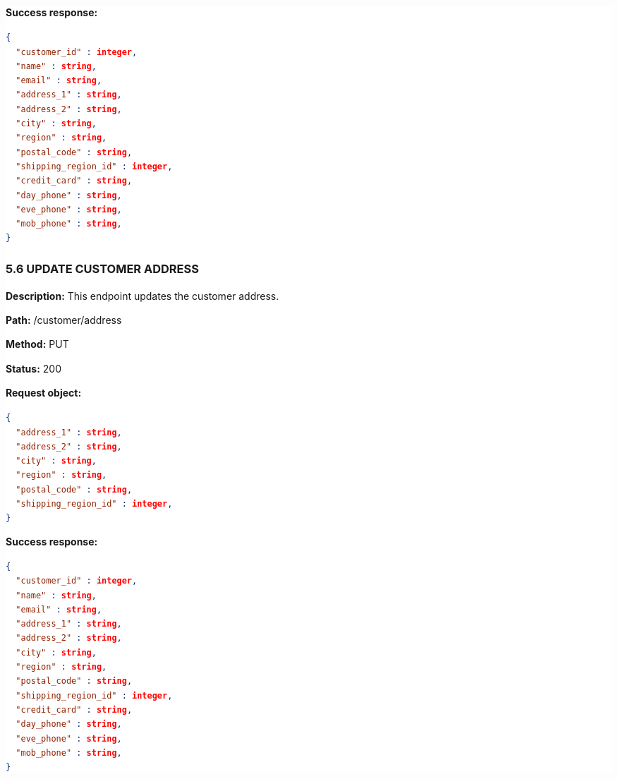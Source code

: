 **Success response:**

```json
{
  "customer_id" : integer,
  "name" : string,
  "email" : string,
  "address_1" : string,
  "address_2" : string,
  "city" : string,
  "region" : string,
  "postal_code" : string,
  "shipping_region_id" : integer,
  "credit_card" : string,
  "day_phone" : string,
  "eve_phone" : string,
  "mob_phone" : string,
}
```

### 5.6 UPDATE CUSTOMER ADDRESS

**Description:** This endpoint updates the customer address.

**Path:** /customer/address

**Method:** PUT

**Status:** 200

**Request object:**

```json
{
  "address_1" : string,
  "address_2" : string,
  "city" : string,
  "region" : string,
  "postal_code" : string,
  "shipping_region_id" : integer,
}
```

**Success response:**

```json
{
  "customer_id" : integer,
  "name" : string,
  "email" : string,
  "address_1" : string,
  "address_2" : string,
  "city" : string,
  "region" : string,
  "postal_code" : string,
  "shipping_region_id" : integer,
  "credit_card" : string,
  "day_phone" : string,
  "eve_phone" : string,
  "mob_phone" : string,
}
```
